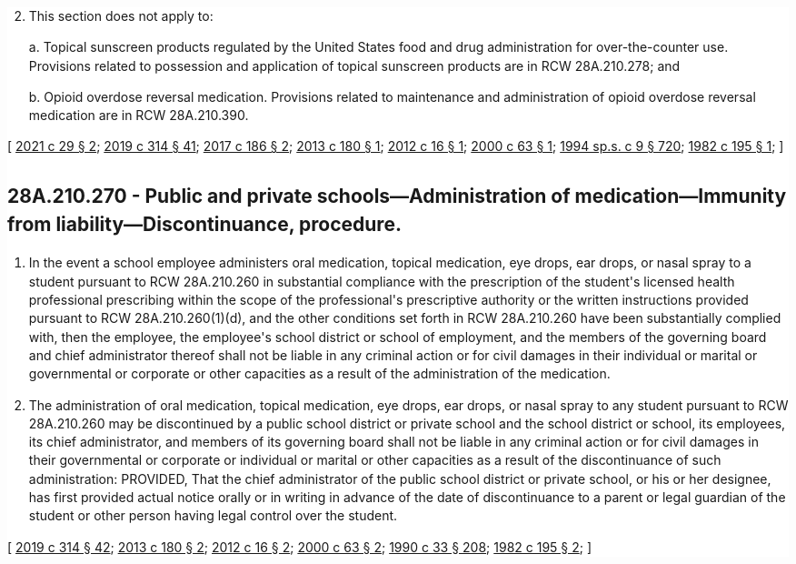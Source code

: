 2. This section does not apply to:

    a.  Topical sunscreen products regulated by the United States food and drug administration for over-the-counter use. Provisions related to possession and application of topical sunscreen products are in RCW 28A.210.278; and

    b.  Opioid overdose reversal medication. Provisions related to maintenance and administration of opioid overdose reversal medication are in RCW 28A.210.390.

\[ [2021 c 29 § 2](http://lawfilesext.leg.wa.gov/biennium/2021-22/Pdf/Bills/Session%20Laws/House/1085-S.SL.pdf?cite=2021%20c%2029%20§%202); [2019 c 314 § 41](http://lawfilesext.leg.wa.gov/biennium/2019-20/Pdf/Bills/Session%20Laws/Senate/5380-S.SL.pdf?cite=2019%20c%20314%20§%2041); [2017 c 186 § 2](http://lawfilesext.leg.wa.gov/biennium/2017-18/Pdf/Bills/Session%20Laws/Senate/5404-S.SL.pdf?cite=2017%20c%20186%20§%202); [2013 c 180 § 1](http://lawfilesext.leg.wa.gov/biennium/2013-14/Pdf/Bills/Session%20Laws/House/1541-S.SL.pdf?cite=2013%20c%20180%20§%201); [2012 c 16 § 1](http://lawfilesext.leg.wa.gov/biennium/2011-12/Pdf/Bills/Session%20Laws/House/2247.SL.pdf?cite=2012%20c%2016%20§%201); [2000 c 63 § 1](http://lawfilesext.leg.wa.gov/biennium/1999-00/Pdf/Bills/Session%20Laws/Senate/5590-S.SL.pdf?cite=2000%20c%2063%20§%201); [1994 sp.s. c 9 § 720](http://lawfilesext.leg.wa.gov/biennium/1993-94/Pdf/Bills/Session%20Laws/House/2676-S.SL.pdf?cite=1994%20sp.s.%20c%209%20§%20720); [1982 c 195 § 1](http://leg.wa.gov/CodeReviser/documents/sessionlaw/1982c195.pdf?cite=1982%20c%20195%20§%201); \]

## 28A.210.270 - Public and private schools—Administration of medication—Immunity from liability—Discontinuance, procedure.
1. In the event a school employee administers oral medication, topical medication, eye drops, ear drops, or nasal spray to a student pursuant to RCW 28A.210.260 in substantial compliance with the prescription of the student's licensed health professional prescribing within the scope of the professional's prescriptive authority or the written instructions provided pursuant to RCW 28A.210.260(1)(d), and the other conditions set forth in RCW 28A.210.260 have been substantially complied with, then the employee, the employee's school district or school of employment, and the members of the governing board and chief administrator thereof shall not be liable in any criminal action or for civil damages in their individual or marital or governmental or corporate or other capacities as a result of the administration of the medication.

2. The administration of oral medication, topical medication, eye drops, ear drops, or nasal spray to any student pursuant to RCW 28A.210.260 may be discontinued by a public school district or private school and the school district or school, its employees, its chief administrator, and members of its governing board shall not be liable in any criminal action or for civil damages in their governmental or corporate or individual or marital or other capacities as a result of the discontinuance of such administration: PROVIDED, That the chief administrator of the public school district or private school, or his or her designee, has first provided actual notice orally or in writing in advance of the date of discontinuance to a parent or legal guardian of the student or other person having legal control over the student.

\[ [2019 c 314 § 42](http://lawfilesext.leg.wa.gov/biennium/2019-20/Pdf/Bills/Session%20Laws/Senate/5380-S.SL.pdf?cite=2019%20c%20314%20§%2042); [2013 c 180 § 2](http://lawfilesext.leg.wa.gov/biennium/2013-14/Pdf/Bills/Session%20Laws/House/1541-S.SL.pdf?cite=2013%20c%20180%20§%202); [2012 c 16 § 2](http://lawfilesext.leg.wa.gov/biennium/2011-12/Pdf/Bills/Session%20Laws/House/2247.SL.pdf?cite=2012%20c%2016%20§%202); [2000 c 63 § 2](http://lawfilesext.leg.wa.gov/biennium/1999-00/Pdf/Bills/Session%20Laws/Senate/5590-S.SL.pdf?cite=2000%20c%2063%20§%202); [1990 c 33 § 208](http://leg.wa.gov/CodeReviser/documents/sessionlaw/1990c33.pdf?cite=1990%20c%2033%20§%20208); [1982 c 195 § 2](http://leg.wa.gov/CodeReviser/documents/sessionlaw/1982c195.pdf?cite=1982%20c%20195%20§%202); \]
